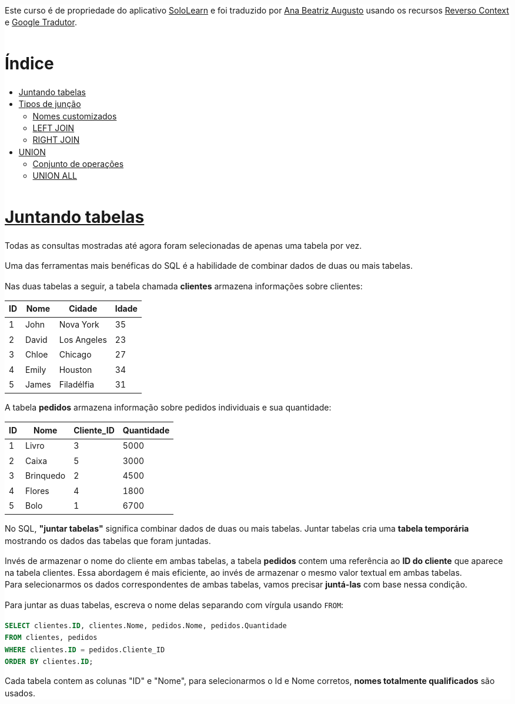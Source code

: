 Este curso é de propriedade do aplicativo [SoloLearn](https://www.google.com/url?q=https://play.google.com/store/apps/details?id%3Dcom.sololearn&sa=D&ust=1576783845736000&usg=AFQjCNGtodbaSu06Z4kEDTksKn0tg7eK-w) e foi traduzido por [Ana Beatriz Augusto](https://www.linkedin.com/in/anabeatrizz/) usando os recursos [Reverso Context](https://context.reverso.net/translation/) e [Google Tradutor](https://translate.google.com.br/?hl=pt-BR).

# Índice
- [Juntando tabelas](#juntando-tabelas)
- [Tipos de junção](#tipos-de-junção)
	- [Nomes customizados](#nomes-customizados)
	- [LEFT JOIN](#left-join)
	- [RIGHT JOIN](#right-join)
- [UNION](#union)
	- [Conjunto de operações](#conjunto-de-operações)
	- [UNION ALL](#union-all)

# [Juntando tabelas](#índice)
Todas as consultas mostradas até agora foram selecionadas de apenas uma tabela por vez. 

Uma das ferramentas mais benéficas do SQL é a habilidade de combinar dados de duas ou mais tabelas. 

Nas duas tabelas a seguir, a tabela chamada __clientes__ armazena informações sobre clientes:

ID|Nome|Cidade|Idade
---|---|---|---
1|John|Nova York|35
2|David|Los Angeles|23
3|Chloe|Chicago|27
4|Emily|Houston|34
5|James|Filadélfia|31

A tabela __pedidos__ armazena informação sobre pedidos individuais e sua quantidade:

ID|Nome|Cliente_ID|Quantidade
---|---|---|---
1|Livro|3|5000
2|Caixa|5|3000
3|Brinquedo|2|4500
4|Flores|4|1800
5|Bolo|1|6700

No SQL, __"juntar tabelas"__ significa combinar dados de duas ou mais tabelas. Juntar tabelas cria uma __tabela temporária__ mostrando os dados das tabelas que foram juntadas.

Invés de armazenar o nome do cliente em ambas tabelas, a tabela __pedidos__ contem uma referência ao __ID do cliente__ que aparece na tabela clientes. Essa abordagem é mais eficiente, ao invés de armazenar o mesmo valor textual em ambas tabelas.<br>Para selecionarmos os dados correspondentes de ambas tabelas, vamos precisar __juntá-las__ com base nessa condição.

Para juntar as duas tabelas, escreva o nome delas separando com vírgula usando `FROM`:
```sql
SELECT clientes.ID, clientes.Nome, pedidos.Nome, pedidos.Quantidade
FROM clientes, pedidos
WHERE clientes.ID = pedidos.Cliente_ID
ORDER BY clientes.ID;
```
Cada tabela contem as colunas "ID" e "Nome", para selecionarmos o Id e Nome corretos, __nomes totalmente qualificados__ são usados. 
